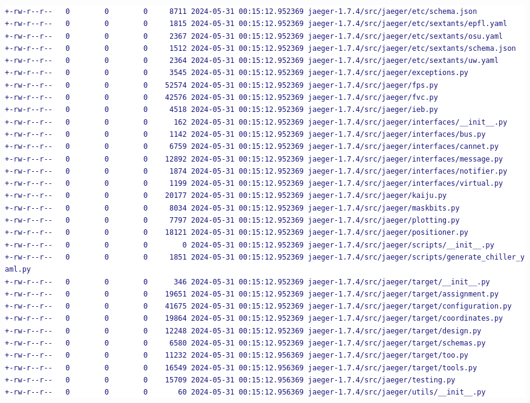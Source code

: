 ```diff
+-rw-r--r--   0        0        0     8711 2024-05-31 00:15:12.952369 jaeger-1.7.4/src/jaeger/etc/schema.json
+-rw-r--r--   0        0        0     1815 2024-05-31 00:15:12.952369 jaeger-1.7.4/src/jaeger/etc/sextants/epfl.yaml
+-rw-r--r--   0        0        0     2367 2024-05-31 00:15:12.952369 jaeger-1.7.4/src/jaeger/etc/sextants/osu.yaml
+-rw-r--r--   0        0        0     1512 2024-05-31 00:15:12.952369 jaeger-1.7.4/src/jaeger/etc/sextants/schema.json
+-rw-r--r--   0        0        0     2364 2024-05-31 00:15:12.952369 jaeger-1.7.4/src/jaeger/etc/sextants/uw.yaml
+-rw-r--r--   0        0        0     3545 2024-05-31 00:15:12.952369 jaeger-1.7.4/src/jaeger/exceptions.py
+-rw-r--r--   0        0        0    52574 2024-05-31 00:15:12.952369 jaeger-1.7.4/src/jaeger/fps.py
+-rw-r--r--   0        0        0    42576 2024-05-31 00:15:12.952369 jaeger-1.7.4/src/jaeger/fvc.py
+-rw-r--r--   0        0        0     4518 2024-05-31 00:15:12.952369 jaeger-1.7.4/src/jaeger/ieb.py
+-rw-r--r--   0        0        0      162 2024-05-31 00:15:12.952369 jaeger-1.7.4/src/jaeger/interfaces/__init__.py
+-rw-r--r--   0        0        0     1142 2024-05-31 00:15:12.952369 jaeger-1.7.4/src/jaeger/interfaces/bus.py
+-rw-r--r--   0        0        0     6759 2024-05-31 00:15:12.952369 jaeger-1.7.4/src/jaeger/interfaces/cannet.py
+-rw-r--r--   0        0        0    12892 2024-05-31 00:15:12.952369 jaeger-1.7.4/src/jaeger/interfaces/message.py
+-rw-r--r--   0        0        0     1874 2024-05-31 00:15:12.952369 jaeger-1.7.4/src/jaeger/interfaces/notifier.py
+-rw-r--r--   0        0        0     1199 2024-05-31 00:15:12.952369 jaeger-1.7.4/src/jaeger/interfaces/virtual.py
+-rw-r--r--   0        0        0    20177 2024-05-31 00:15:12.952369 jaeger-1.7.4/src/jaeger/kaiju.py
+-rw-r--r--   0        0        0     8034 2024-05-31 00:15:12.952369 jaeger-1.7.4/src/jaeger/maskbits.py
+-rw-r--r--   0        0        0     7797 2024-05-31 00:15:12.952369 jaeger-1.7.4/src/jaeger/plotting.py
+-rw-r--r--   0        0        0    18121 2024-05-31 00:15:12.952369 jaeger-1.7.4/src/jaeger/positioner.py
+-rw-r--r--   0        0        0        0 2024-05-31 00:15:12.952369 jaeger-1.7.4/src/jaeger/scripts/__init__.py
+-rw-r--r--   0        0        0     1851 2024-05-31 00:15:12.952369 jaeger-1.7.4/src/jaeger/scripts/generate_chiller_yaml.py
+-rw-r--r--   0        0        0      346 2024-05-31 00:15:12.952369 jaeger-1.7.4/src/jaeger/target/__init__.py
+-rw-r--r--   0        0        0    19651 2024-05-31 00:15:12.952369 jaeger-1.7.4/src/jaeger/target/assignment.py
+-rw-r--r--   0        0        0    41675 2024-05-31 00:15:12.952369 jaeger-1.7.4/src/jaeger/target/configuration.py
+-rw-r--r--   0        0        0    19864 2024-05-31 00:15:12.952369 jaeger-1.7.4/src/jaeger/target/coordinates.py
+-rw-r--r--   0        0        0    12248 2024-05-31 00:15:12.952369 jaeger-1.7.4/src/jaeger/target/design.py
+-rw-r--r--   0        0        0     6580 2024-05-31 00:15:12.952369 jaeger-1.7.4/src/jaeger/target/schemas.py
+-rw-r--r--   0        0        0    11232 2024-05-31 00:15:12.956369 jaeger-1.7.4/src/jaeger/target/too.py
+-rw-r--r--   0        0        0    16549 2024-05-31 00:15:12.956369 jaeger-1.7.4/src/jaeger/target/tools.py
+-rw-r--r--   0        0        0    15709 2024-05-31 00:15:12.956369 jaeger-1.7.4/src/jaeger/testing.py
+-rw-r--r--   0        0        0       60 2024-05-31 00:15:12.956369 jaeger-1.7.4/src/jaeger/utils/__init__.py
```